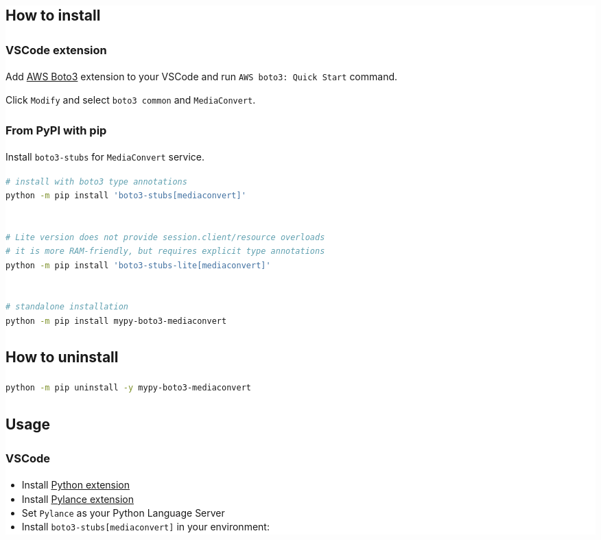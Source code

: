 <a id="how-to-install"></a>

## How to install

<a id="vscode-extension"></a>

### VSCode extension

Add
[AWS Boto3](https://marketplace.visualstudio.com/items?itemName=Boto3typed.boto3-ide)
extension to your VSCode and run `AWS boto3: Quick Start` command.

Click `Modify` and select `boto3 common` and `MediaConvert`.

<a id="from-pypi-with-pip"></a>

### From PyPI with pip

Install `boto3-stubs` for `MediaConvert` service.

```bash
# install with boto3 type annotations
python -m pip install 'boto3-stubs[mediaconvert]'


# Lite version does not provide session.client/resource overloads
# it is more RAM-friendly, but requires explicit type annotations
python -m pip install 'boto3-stubs-lite[mediaconvert]'


# standalone installation
python -m pip install mypy-boto3-mediaconvert
```

<a id="how-to-uninstall"></a>

## How to uninstall

```bash
python -m pip uninstall -y mypy-boto3-mediaconvert
```

<a id="usage"></a>

## Usage

<a id="vscode"></a>

### VSCode

- Install
  [Python extension](https://marketplace.visualstudio.com/items?itemName=ms-python.python)
- Install
  [Pylance extension](https://marketplace.visualstudio.com/items?itemName=ms-python.vscode-pylance)
- Set `Pylance` as your Python Language Server
- Install `boto3-stubs[mediaconvert]` in your environment:
